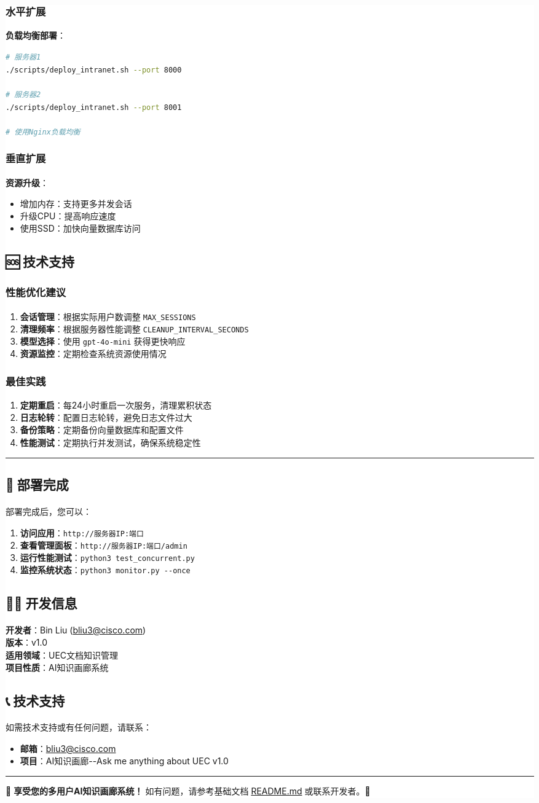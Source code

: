 ### 水平扩展

**负载均衡部署**：
```bash
# 服务器1
./scripts/deploy_intranet.sh --port 8000

# 服务器2  
./scripts/deploy_intranet.sh --port 8001

# 使用Nginx负载均衡
```

### 垂直扩展

**资源升级**：
- 增加内存：支持更多并发会话
- 升级CPU：提高响应速度
- 使用SSD：加快向量数据库访问

## 🆘 技术支持

### 性能优化建议

1. **会话管理**：根据实际用户数调整 `MAX_SESSIONS`
2. **清理频率**：根据服务器性能调整 `CLEANUP_INTERVAL_SECONDS`
3. **模型选择**：使用 `gpt-4o-mini` 获得更快响应
4. **资源监控**：定期检查系统资源使用情况

### 最佳实践

1. **定期重启**：每24小时重启一次服务，清理累积状态
2. **日志轮转**：配置日志轮转，避免日志文件过大
3. **备份策略**：定期备份向量数据库和配置文件
4. **性能测试**：定期执行并发测试，确保系统稳定性

---

## 🎉 部署完成

部署完成后，您可以：

1. **访问应用**：`http://服务器IP:端口`
2. **查看管理面板**：`http://服务器IP:端口/admin`
3. **运行性能测试**：`python3 test_concurrent.py`
4. **监控系统状态**：`python3 monitor.py --once`

## 👨‍💻 开发信息

**开发者**：Bin Liu (bliu3@cisco.com)  
**版本**：v1.0  
**适用领域**：UEC文档知识管理  
**项目性质**：AI知识画廊系统

## 📞 技术支持

如需技术支持或有任何问题，请联系：
- **邮箱**：bliu3@cisco.com
- **项目**：AI知识画廊--Ask me anything about UEC v1.0

---

🎉 **享受您的多用户AI知识画廊系统！** 如有问题，请参考基础文档 [README.md](README.md) 或联系开发者。🎨